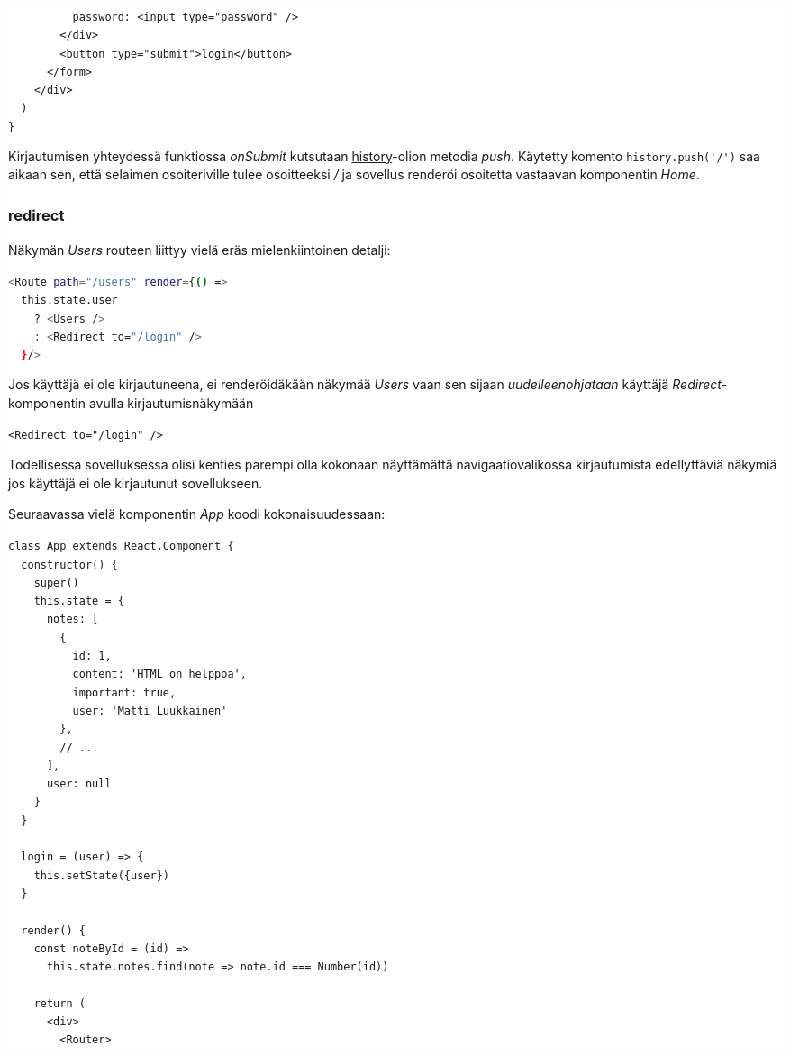 ```react
          password: <input type="password" />
        </div>
        <button type="submit">login</button>
      </form>
    </div>
  )
}
```

Kirjautumisen yhteydessä funktiossa _onSubmit_ kutsutaan [history](https://reacttraining.com/react-router/web/api/history)-olion metodia _push_. Käytetty komento <code>history.push('/')</code> saa aikaan sen, että selaimen osoiteriville tulee osoitteeksi _/_ ja sovellus renderöi osoitetta vastaavan komponentin _Home_.


### redirect

Näkymän _Users_ routeen liittyy vielä eräs mielenkiintoinen detalji:

```bash
<Route path="/users" render={() =>
  this.state.user
    ? <Users />
    : <Redirect to="/login" />
  }/>
```

Jos käyttäjä ei ole kirjautuneena, ei renderöidäkään näkymää _Users_ vaan sen sijaan _uudelleenohjataan_ käyttäjä _Redirect_-komponentin avulla kirjautumisnäkymään

```react
<Redirect to="/login" />
```

Todellisessa sovelluksessa olisi kenties parempi olla kokonaan näyttämättä navigaatiovalikossa kirjautumista edellyttäviä näkymiä jos käyttäjä ei ole kirjautunut sovellukseen.

Seuraavassa vielä komponentin _App_ koodi kokonaisuudessaan:

```react
class App extends React.Component {
  constructor() {
    super()
    this.state = {
      notes: [
        {
          id: 1,
          content: 'HTML on helppoa',
          important: true,
          user: 'Matti Luukkainen'
        },
        // ...
      ],
      user: null
    }
  }

  login = (user) => {
    this.setState({user})
  }

  render() {
    const noteById = (id) =>
      this.state.notes.find(note => note.id === Number(id))

    return (
      <div>
        <Router>
```